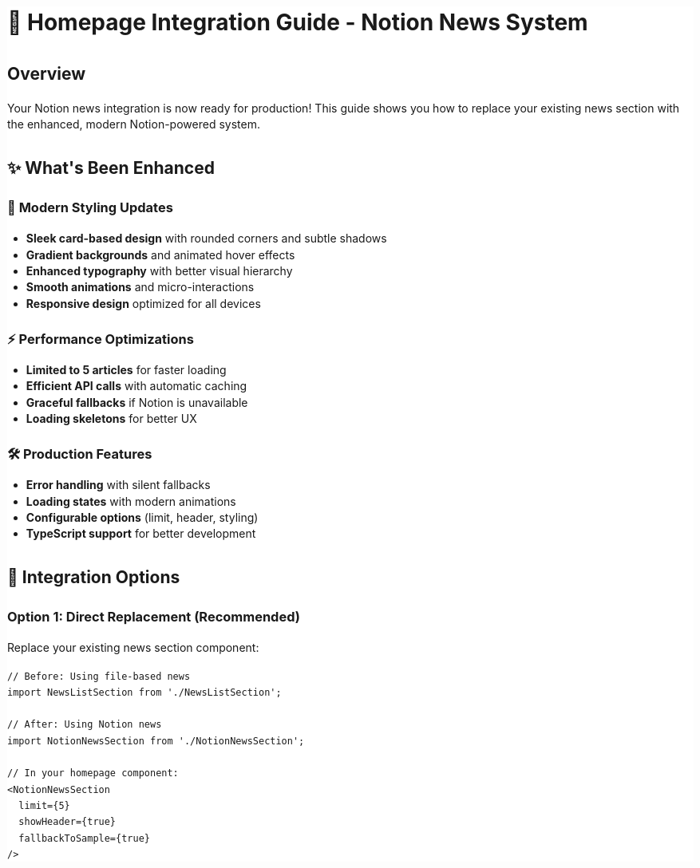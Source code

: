 # 🚀 Homepage Integration Guide - Notion News System

## Overview

Your Notion news integration is now ready for production! This guide shows you how to replace your existing news section with the enhanced, modern Notion-powered system.

## ✨ What's Been Enhanced

### 🎨 **Modern Styling Updates**
- **Sleek card-based design** with rounded corners and subtle shadows
- **Gradient backgrounds** and animated hover effects
- **Enhanced typography** with better visual hierarchy
- **Smooth animations** and micro-interactions
- **Responsive design** optimized for all devices

### ⚡ **Performance Optimizations**
- **Limited to 5 articles** for faster loading
- **Efficient API calls** with automatic caching
- **Graceful fallbacks** if Notion is unavailable
- **Loading skeletons** for better UX

### 🛠 **Production Features**
- **Error handling** with silent fallbacks
- **Loading states** with modern animations
- **Configurable options** (limit, header, styling)
- **TypeScript support** for better development

## 🔄 Integration Options

### **Option 1: Direct Replacement (Recommended)**

Replace your existing news section component:

```tsx
// Before: Using file-based news
import NewsListSection from './NewsListSection';

// After: Using Notion news
import NotionNewsSection from './NotionNewsSection';

// In your homepage component:
<NotionNewsSection 
  limit={5}
  showHeader={true}
  fallbackToSample={true}
/>
```
